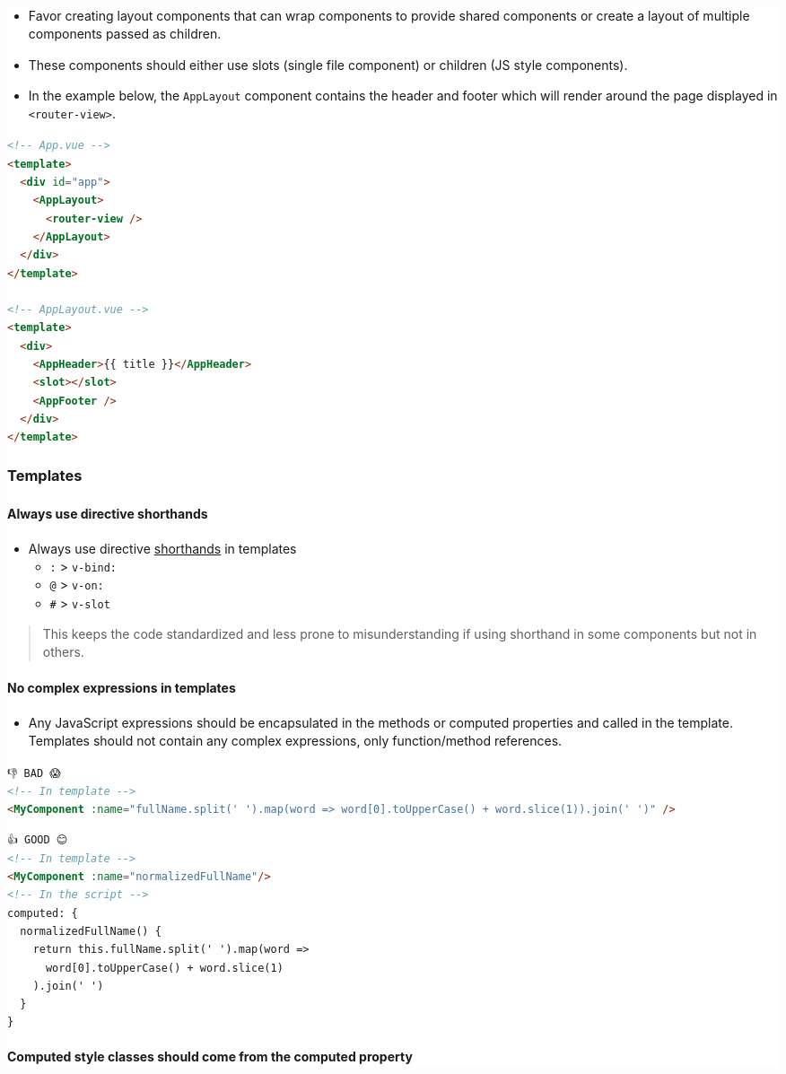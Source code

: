 - Favor creating layout components that can wrap components to provide shared components or create a layout of multiple components passed as children.

- These components should either use slots (single file component) or children (JS style components).

- In the example below, the `AppLayout` component contains the header and footer which will render around the page displayed in `<router-view>`.

```html
<!-- App.vue -->
<template>
  <div id="app">
    <AppLayout>
      <router-view />
    </AppLayout>
  </div>
</template>

<!-- AppLayout.vue -->
<template>
  <div>
    <AppHeader>{{ title }}</AppHeader>
    <slot></slot>
    <AppFooter />
  </div>
</template>
```

### Templates

#### Always use directive shorthands

- Always use directive [shorthands](https://vuejs.org/v2/guide/syntax.html#Shorthands) in templates
  - `:` > `v-bind:`
  - `@` > `v-on:`
  - `#` > `v-slot`

> This keeps the code standardized and less prone to misunderstanding if using shorthand in some components but not in others.

#### No complex expressions in templates
- Any JavaScript expressions should be encapsulated in the methods or computed properties and called in the template. Templates should not contain any complex expressions, only function/method references. 
```html
👎 BAD 😱 
<!-- In template -->
<MyComponent :name="fullName.split(' ').map(word => word[0].toUpperCase() + word.slice(1)).join(' ')" />
```
```html
👍 GOOD 😊
<!-- In template -->
<MyComponent :name="normalizedFullName"/>
<!-- In the script -->
computed: {
  normalizedFullName() {
    return this.fullName.split(' ').map(word =>
      word[0].toUpperCase() + word.slice(1)
    ).join(' ')
  }
}
```
#### Computed style classes should come from the computed property